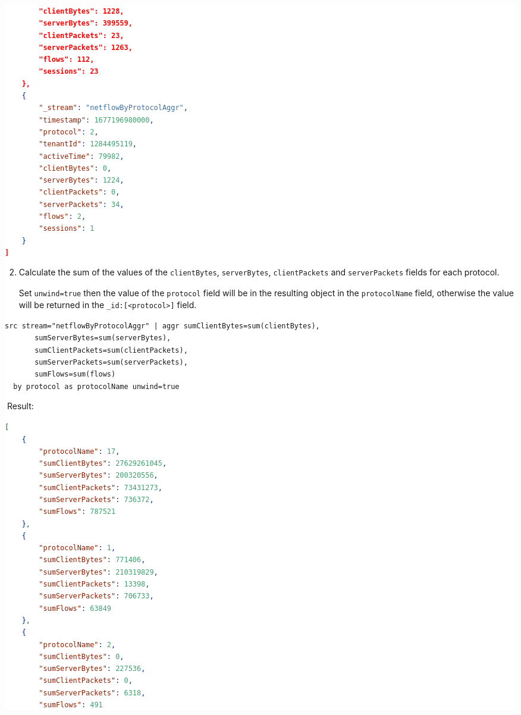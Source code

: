 ```json
        "clientBytes": 1228,
        "serverBytes": 399559,
        "clientPackets": 23,
        "serverPackets": 1263,
        "flows": 112,
        "sessions": 23
    },
    {
        "_stream": "netflowByProtocolAggr",
        "timestamp": 1677196980000,
        "protocol": 2,
        "tenantId": 1284495119,
        "activeTime": 79982,
        "clientBytes": 0,
        "serverBytes": 1224,
        "clientPackets": 0,
        "serverPackets": 34,
        "flows": 2,
        "sessions": 1
    }
]
```


2. Calculate the sum of the values of the `clientBytes`, `serverBytes`, `clientPackets` and `serverPackets` fields for each protocol.

   Set `unwind=true` then the value of the `protocol` field will be in the resulting object in the `protocolName` field, otherwise the value will be returned in the `_id:[<protocol>]` field. 

```
src stream="netflowByProtocolAggr" | aggr sumClientBytes=sum(clientBytes),
       sumServerBytes=sum(serverBytes), 
	   sumClientPackets=sum(clientPackets),
	   sumServerPackets=sum(serverPackets), 
	   sumFlows=sum(flows) 
  by protocol as protocolName unwind=true 
```

​		Result:

```json
[
    {
        "protocolName": 17,
        "sumClientBytes": 27629261045,
        "sumServerBytes": 200320556,
        "sumClientPackets": 73431273,
        "sumServerPackets": 736372,
        "sumFlows": 787521
    },
    {
        "protocolName": 1,
        "sumClientBytes": 771406,
        "sumServerBytes": 210319829,
        "sumClientPackets": 13398,
        "sumServerPackets": 706733,
        "sumFlows": 63849
    },
    {
        "protocolName": 2,
        "sumClientBytes": 0,
        "sumServerBytes": 227536,
        "sumClientPackets": 0,
        "sumServerPackets": 6318,
        "sumFlows": 491
```